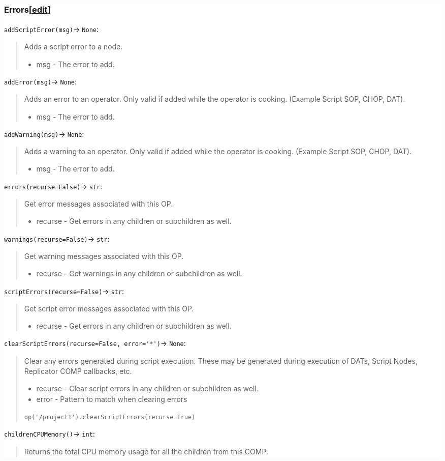 ### Errors[[edit](https://docs.derivative.ca/index.php?title=Template:SubSection&action=edit&section=T-1 "Edit section: Errors")]

`addScriptError(msg)`→ `None`:

> Adds a script error to a node.
> 
> * msg - The error to add.

`addError(msg)`→ `None`:

> Adds an error to an operator. Only valid if added while the operator is cooking. (Example Script SOP, CHOP, DAT).
> 
> * msg - The error to add.

`addWarning(msg)`→ `None`:

> Adds a warning to an operator. Only valid if added while the operator is cooking. (Example Script SOP, CHOP, DAT).
> 
> * msg - The error to add.

`errors(recurse=False)`→ `str`:

> Get error messages associated with this OP.
> 
> * recurse - Get errors in any children or subchildren as well.

`warnings(recurse=False)`→ `str`:

> Get warning messages associated with this OP.
> 
> * recurse - Get warnings in any children or subchildren as well.

`scriptErrors(recurse=False)`→ `str`:

> Get script error messages associated with this OP.
> 
> * recurse - Get errors in any children or subchildren as well.

`clearScriptErrors(recurse=False, error='*')`→ `None`:

> Clear any errors generated during script execution. These may be generated during execution of DATs, Script Nodes, Replicator COMP callbacks, etc.
> 
> * recurse - Clear script errors in any children or subchildren as well.
> * error - Pattern to match when clearing errors
> 
> ```
> op('/project1').clearScriptErrors(recurse=True)
> 
> ```

`childrenCPUMemory()`→ `int`:

> Returns the total CPU memory usage for all the children from this COMP.
